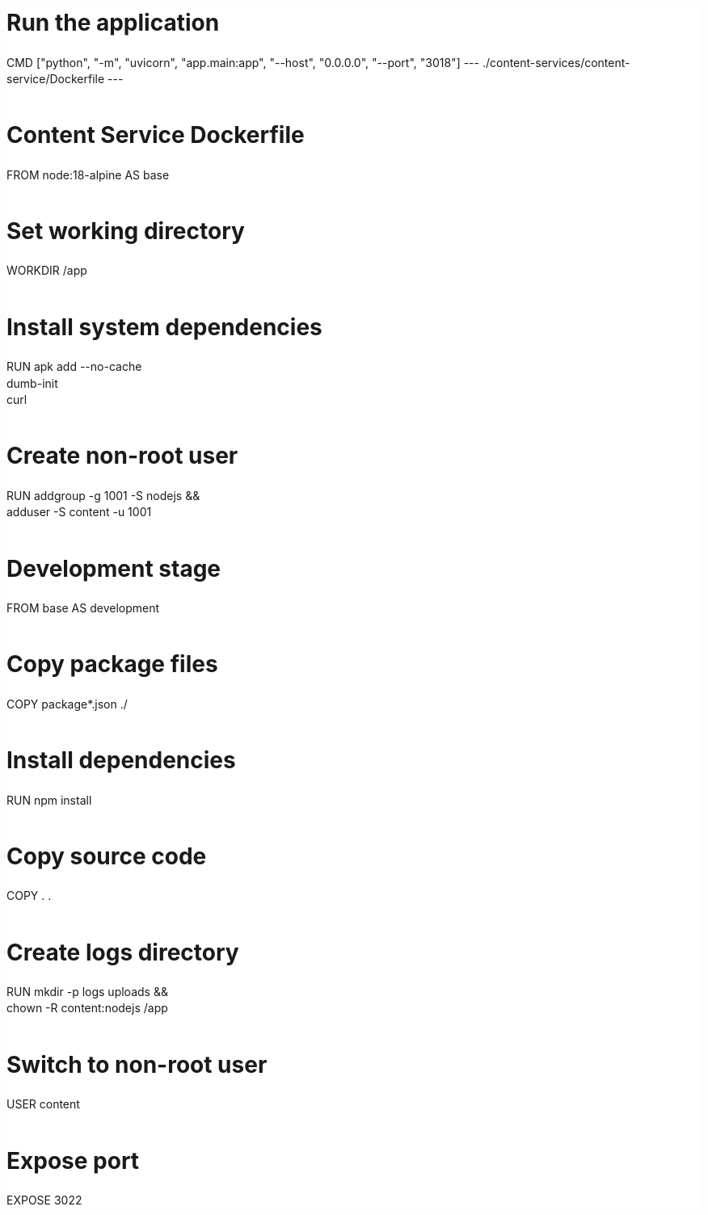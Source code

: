 # Run the application
CMD ["python", "-m", "uvicorn", "app.main:app", "--host", "0.0.0.0", "--port", "3018"]
--- ./content-services/content-service/Dockerfile ---
# Content Service Dockerfile
FROM node:18-alpine AS base

# Set working directory
WORKDIR /app

# Install system dependencies
RUN apk add --no-cache \
    dumb-init \
    curl

# Create non-root user
RUN addgroup -g 1001 -S nodejs && \
    adduser -S content -u 1001

# Development stage
FROM base AS development

# Copy package files
COPY package*.json ./

# Install dependencies
RUN npm install

# Copy source code
COPY . .

# Create logs directory
RUN mkdir -p logs uploads && \
    chown -R content:nodejs /app

# Switch to non-root user
USER content

# Expose port
EXPOSE 3022
